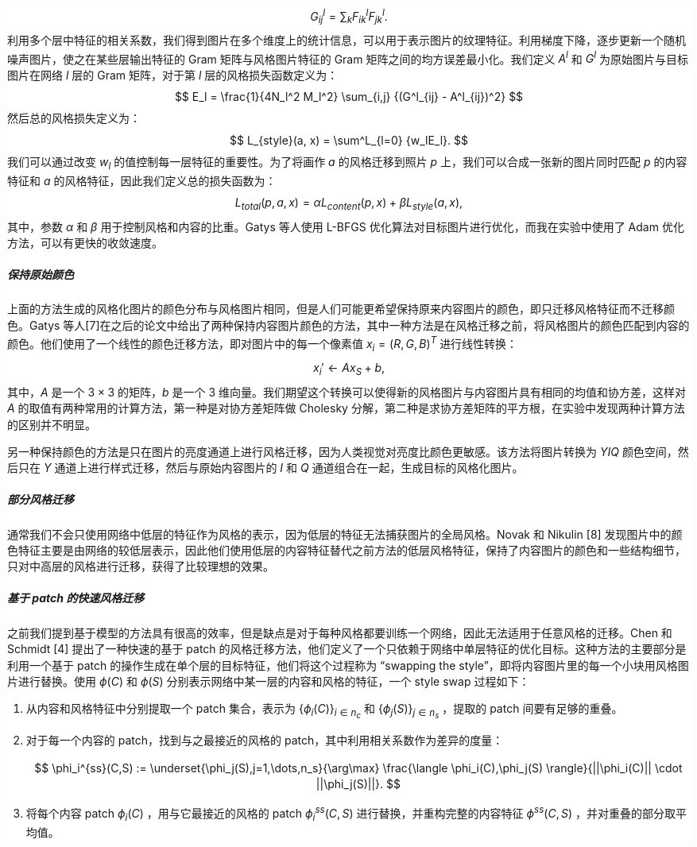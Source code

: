 $$
G^l_{ij} = \sum_k{F^l_{ik} F^l_{jk}}.
$$
利用多个层中特征的相关系数，我们得到图片在多个维度上的统计信息，可以用于表示图片的纹理特征。利用梯度下降，逐步更新一个随机噪声图片，使之在某些层输出特征的 Gram 矩阵与风格图片特征的 Gram 矩阵之间的均方误差最小化。我们定义 $A^l$ 和 $G^l$ 为原始图片与目标图片在网络 $l$ 层的 Gram 矩阵，对于第 $l$ 层的风格损失函数定义为：
$$
E_l = \frac{1}{4N_l^2 M_l^2} \sum_{i,j} {(G^l_{ij} - A^l_{ij})^2}
$$
然后总的风格损失定义为：
$$
L_{style}(a, x) = \sum^L_{l=0} {w_lE_l}.
$$
我们可以通过改变 $w_l$ 的值控制每一层特征的重要性。为了将画作 $a$ 的风格迁移到照片 $p$ 上，我们可以合成一张新的图片同时匹配 $p$ 的内容特征和 $a$ 的风格特征，因此我们定义总的损失函数为：
$$
L_{total}(p,a,x) = \alpha L_{content}(p,x) + \beta L_{style}(a,x),
$$
其中，参数 $\alpha$ 和 $\beta$ 用于控制风格和内容的比重。Gatys 等人使用 L-BFGS 优化算法对目标图片进行优化，而我在实验中使用了 Adam 优化方法，可以有更快的收敛速度。

##### 保持原始颜色

上面的方法生成的风格化图片的颜色分布与风格图片相同，但是人们可能更希望保持原来内容图片的颜色，即只迁移风格特征而不迁移颜色。Gatys 等人[7]在之后的论文中给出了两种保持内容图片颜色的方法，其中一种方法是在风格迁移之前，将风格图片的颜色匹配到内容的颜色。他们使用了一个线性的颜色迁移方法，即对图片中的每一个像素值 $x_i = (R,G,B)^T$ 进行线性转换：
$$
x_i' \leftarrow Ax_S + b,
$$
其中，$A$ 是一个 $3 \times3$ 的矩阵，$b$ 是一个 3 维向量。我们期望这个转换可以使得新的风格图片与内容图片具有相同的均值和协方差，这样对 $A$ 的取值有两种常用的计算方法，第一种是对协方差矩阵做 Cholesky 分解，第二种是求协方差矩阵的平方根，在实验中发现两种计算方法的区别并不明显。

另一种保持颜色的方法是只在图片的亮度通道上进行风格迁移，因为人类视觉对亮度比颜色更敏感。该方法将图片转换为 $YIQ$ 颜色空间，然后只在 $Y$ 通道上进行样式迁移，然后与原始内容图片的 $I$ 和 $Q$ 通道组合在一起，生成目标的风格化图片。

##### 部分风格迁移

通常我们不会只使用网络中低层的特征作为风格的表示，因为低层的特征无法捕获图片的全局风格。Novak 和 Nikulin [8] 发现图片中的颜色特征主要是由网络的较低层表示，因此他们使用低层的内容特征替代之前方法的低层风格特征，保持了内容图片的颜色和一些结构细节，只对中高层的风格进行迁移，获得了比较理想的效果。

##### 基于 patch 的快速风格迁移

之前我们提到基于模型的方法具有很高的效率，但是缺点是对于每种风格都要训练一个网络，因此无法适用于任意风格的迁移。Chen 和 Schmidt [4] 提出了一种快速的基于 patch 的风格迁移方法，他们定义了一个只依赖于网络中单层特征的优化目标。这种方法的主要部分是利用一个基于 patch 的操作生成在单个层的目标特征，他们将这个过程称为 “swapping the style”，即将内容图片里的每一个小块用风格图片进行替换。使用 $\phi(C)$ 和 $\phi(S)$ 分别表示网络中某一层的内容和风格的特征，一个 style swap 过程如下：

1. 从内容和风格特征中分别提取一个 patch 集合，表示为 $\{\phi_i(C)\}_{i \in n_c}$ 和 $\{\phi_j(S)\}_{j \in n_s}$ ，提取的 patch 间要有足够的重叠。

2. 对于每一个内容的 patch，找到与之最接近的风格的 patch，其中利用相关系数作为差异的度量：

   $$
   \phi_i^{ss}(C,S) := \underset{\phi_j(S),j=1,\dots,n_s}{\arg\max} \frac{\langle \phi_i(C),\phi_j(S) \rangle}{||\phi_i(C)|| \cdot ||\phi_j(S)||}.
   $$

3. 将每个内容 patch $\phi_i(C)$ ，用与它最接近的风格的 patch $\phi_i^{ss}(C,S)$ 进行替换，并重构完整的内容特征 $\phi^{ss}(C,S)$ ，并对重叠的部分取平均值。
